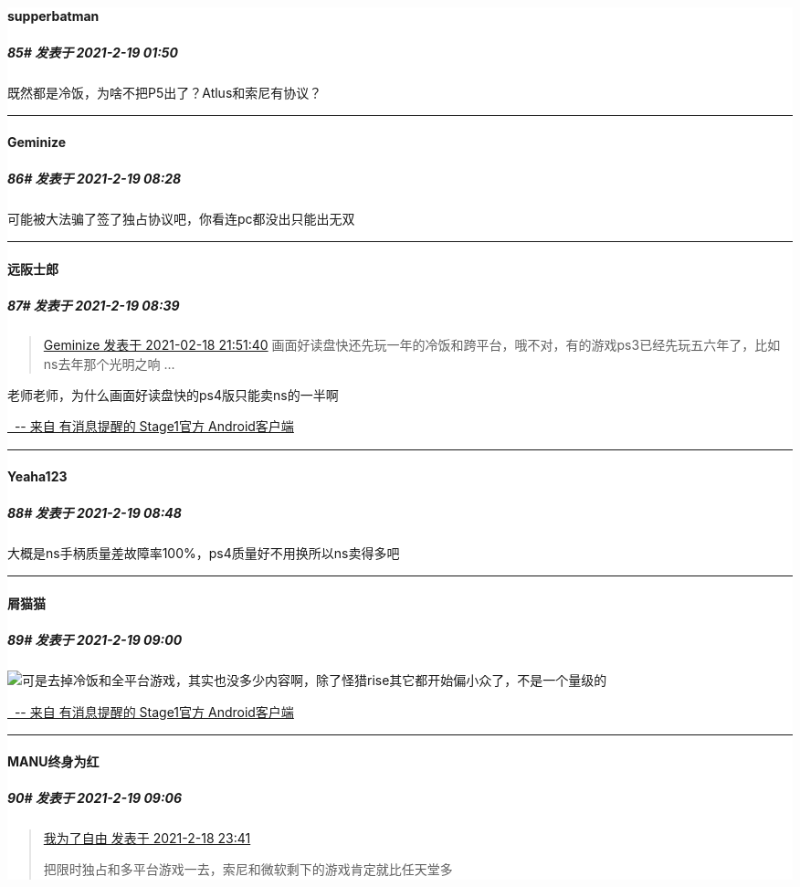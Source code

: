 ####  supperbatman  
##### 85#       发表于 2021-2-19 01:50


既然都是冷饭，为啥不把P5出了？Atlus和索尼有协议？


-----

####  Geminize  
##### 86#       发表于 2021-2-19 08:28


可能被大法骗了签了独占协议吧，你看连pc都没出只能出无双


-----

####  远阪士郎  
##### 87#       发表于 2021-2-19 08:39


<blockquote><a href="httphttps://bbs.saraba1st.com/2b/forum.php?mod=redirect&amp;goto=findpost&amp;pid=50370465&amp;ptid=1988441" target="_blank">Geminize 发表于 2021-02-18 21:51:40</a>
画面好读盘快还先玩一年的冷饭和跨平台，哦不对，有的游戏ps3已经先玩五六年了，比如ns去年那个光明之响 ...</blockquote>老师老师，为什么画面好读盘快的ps4版只能卖ns的一半啊

[  -- 来自 有消息提醒的 Stage1官方 Android客户端](https://www.coolapk.com/apk/140634)


-----

####  Yeaha123  
##### 88#       发表于 2021-2-19 08:48


大概是ns手柄质量差故障率100%，ps4质量好不用换所以ns卖得多吧


-----

####  屑猫猫  
##### 89#       发表于 2021-2-19 09:00


<img src="https://static.saraba1st.com/image/smiley/face2017/001.png" referrerpolicy="no-referrer">可是去掉冷饭和全平台游戏，其实也没多少内容啊，除了怪猎rise其它都开始偏小众了，不是一个量级的

[  -- 来自 有消息提醒的 Stage1官方 Android客户端](https://www.coolapk.com/apk/140634)


-----

####  MANU终身为红  
##### 90#       发表于 2021-2-19 09:06


<blockquote><a href="httphttps://bbs.saraba1st.com/2b/forum.php?mod=redirect&amp;goto=findpost&amp;pid=50371493&amp;ptid=1988441" target="_blank">我为了自由 发表于 2021-2-18 23:41</a>

把限时独占和多平台游戏一去，索尼和微软剩下的游戏肯定就比任天堂多

